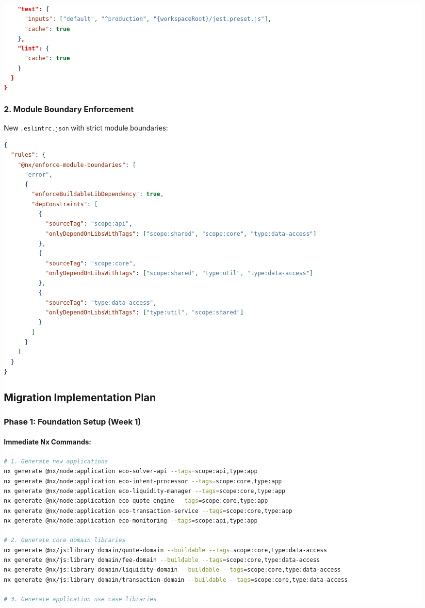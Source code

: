 ```json
    "test": {
      "inputs": ["default", "^production", "{workspaceRoot}/jest.preset.js"],
      "cache": true
    },
    "lint": {
      "cache": true
    }
  }
}
```

### 2. Module Boundary Enforcement

New `.eslintrc.json` with strict module boundaries:

```json
{
  "rules": {
    "@nx/enforce-module-boundaries": [
      "error", 
      {
        "enforceBuildableLibDependency": true,
        "depConstraints": [
          {
            "sourceTag": "scope:api",
            "onlyDependOnLibsWithTags": ["scope:shared", "scope:core", "type:data-access"]
          },
          {
            "sourceTag": "scope:core", 
            "onlyDependOnLibsWithTags": ["scope:shared", "type:util", "type:data-access"]
          },
          {
            "sourceTag": "type:data-access",
            "onlyDependOnLibsWithTags": ["type:util", "scope:shared"]
          }
        ]
      }
    ]
  }
}
```

## Migration Implementation Plan

### Phase 1: Foundation Setup (Week 1)

#### Immediate Nx Commands:
```bash
# 1. Generate new applications
nx generate @nx/node:application eco-solver-api --tags=scope:api,type:app
nx generate @nx/node:application eco-intent-processor --tags=scope:core,type:app
nx generate @nx/node:application eco-liquidity-manager --tags=scope:core,type:app
nx generate @nx/node:application eco-quote-engine --tags=scope:core,type:app
nx generate @nx/node:application eco-transaction-service --tags=scope:core,type:app
nx generate @nx/node:application eco-monitoring --tags=scope:api,type:app

# 2. Generate core domain libraries
nx generate @nx/js:library domain/quote-domain --buildable --tags=scope:core,type:data-access
nx generate @nx/js:library domain/fee-domain --buildable --tags=scope:core,type:data-access
nx generate @nx/js:library domain/liquidity-domain --buildable --tags=scope:core,type:data-access
nx generate @nx/js:library domain/transaction-domain --buildable --tags=scope:core,type:data-access

# 3. Generate application use case libraries
```